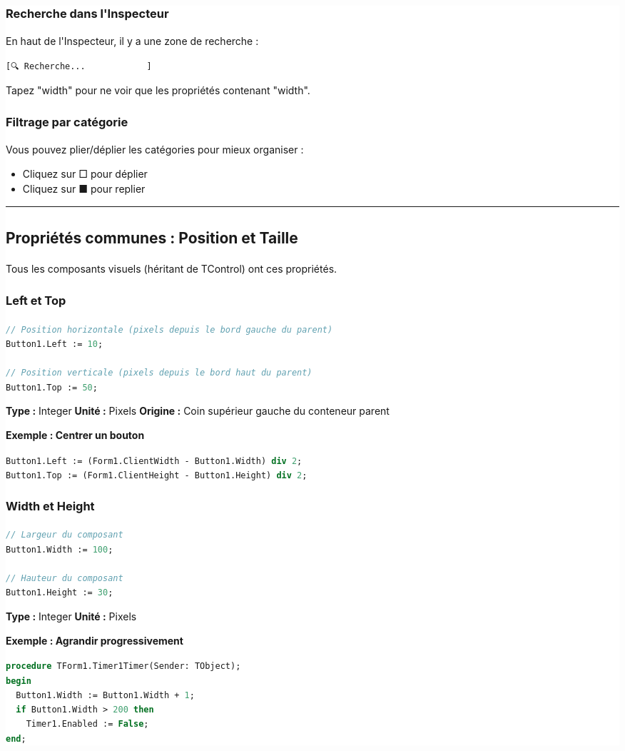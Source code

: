 ### Recherche dans l'Inspecteur

En haut de l'Inspecteur, il y a une zone de recherche :
```
[🔍 Recherche...            ]
```

Tapez "width" pour ne voir que les propriétés contenant "width".

### Filtrage par catégorie

Vous pouvez plier/déplier les catégories pour mieux organiser :
- Cliquez sur □ pour déplier
- Cliquez sur ■ pour replier

---

## Propriétés communes : Position et Taille

Tous les composants visuels (héritant de TControl) ont ces propriétés.

### Left et Top

```pascal
// Position horizontale (pixels depuis le bord gauche du parent)
Button1.Left := 10;

// Position verticale (pixels depuis le bord haut du parent)
Button1.Top := 50;
```

**Type :** Integer
**Unité :** Pixels
**Origine :** Coin supérieur gauche du conteneur parent

**Exemple : Centrer un bouton**
```pascal
Button1.Left := (Form1.ClientWidth - Button1.Width) div 2;
Button1.Top := (Form1.ClientHeight - Button1.Height) div 2;
```

### Width et Height

```pascal
// Largeur du composant
Button1.Width := 100;

// Hauteur du composant
Button1.Height := 30;
```

**Type :** Integer
**Unité :** Pixels

**Exemple : Agrandir progressivement**
```pascal
procedure TForm1.Timer1Timer(Sender: TObject);
begin
  Button1.Width := Button1.Width + 1;
  if Button1.Width > 200 then
    Timer1.Enabled := False;
end;
```
